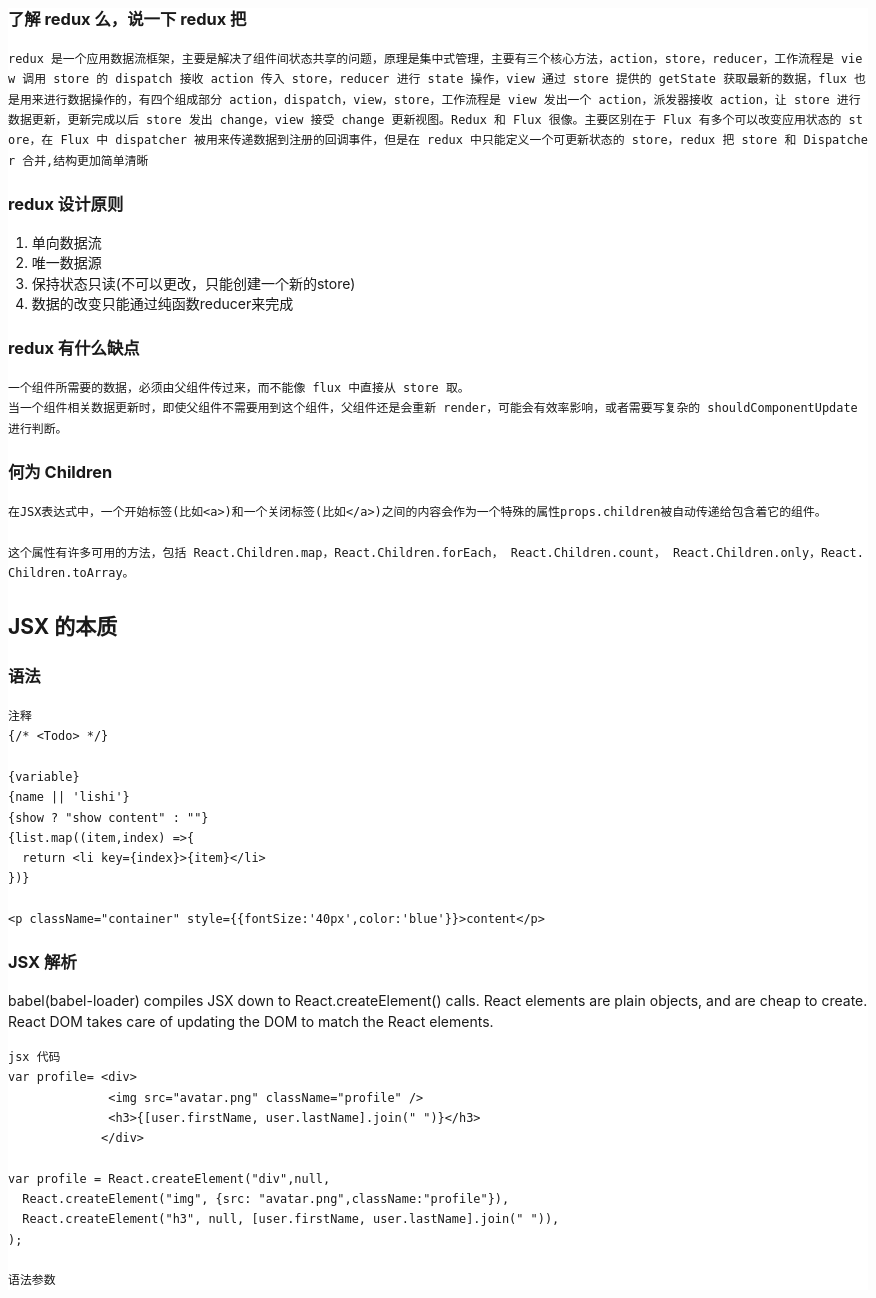 ### 了解 redux 么，说一下 redux 把
```
redux 是一个应用数据流框架，主要是解决了组件间状态共享的问题，原理是集中式管理，主要有三个核心方法，action，store，reducer，工作流程是 view 调用 store 的 dispatch 接收 action 传入 store，reducer 进行 state 操作，view 通过 store 提供的 getState 获取最新的数据，flux 也是用来进行数据操作的，有四个组成部分 action，dispatch，view，store，工作流程是 view 发出一个 action，派发器接收 action，让 store 进行数据更新，更新完成以后 store 发出 change，view 接受 change 更新视图。Redux 和 Flux 很像。主要区别在于 Flux 有多个可以改变应用状态的 store，在 Flux 中 dispatcher 被用来传递数据到注册的回调事件，但是在 redux 中只能定义一个可更新状态的 store，redux 把 store 和 Dispatcher 合并,结构更加简单清晰
```
### redux 设计原则
1. 单向数据流
1. 唯一数据源
1. 保持状态只读(不可以更改，只能创建一个新的store)
1. 数据的改变只能通过纯函数reducer来完成

### redux 有什么缺点
```
一个组件所需要的数据，必须由父组件传过来，而不能像 flux 中直接从 store 取。
当一个组件相关数据更新时，即使父组件不需要用到这个组件，父组件还是会重新 render，可能会有效率影响，或者需要写复杂的 shouldComponentUpdate 进行判断。
```

### 何为 Children
```
在JSX表达式中，一个开始标签(比如<a>)和一个关闭标签(比如</a>)之间的内容会作为一个特殊的属性props.children被自动传递给包含着它的组件。

这个属性有许多可用的方法，包括 React.Children.map，React.Children.forEach， React.Children.count， React.Children.only，React.Children.toArray。
```

## JSX 的本质
### 语法
```
注释
{/* <Todo> */}

{variable}
{name || 'lishi'}
{show ? "show content" : ""}
{list.map((item,index) =>{
  return <li key={index}>{item}</li>
})}

<p className="container" style={{fontSize:'40px',color:'blue'}}>content</p>
```
### JSX 解析

babel(babel-loader) compiles JSX down to React.createElement() calls.
React elements are plain objects, and are cheap to create. React DOM takes care of updating the DOM to match the React elements.

```
jsx 代码
var profile= <div>
              <img src="avatar.png" className="profile" />
              <h3>{[user.firstName, user.lastName].join(" ")}</h3>
             </div>

var profile = React.createElement("div",null,
  React.createElement("img", {src: "avatar.png",className:"profile"}),
  React.createElement("h3", null, [user.firstName, user.lastName].join(" ")),
);

语法参数
```